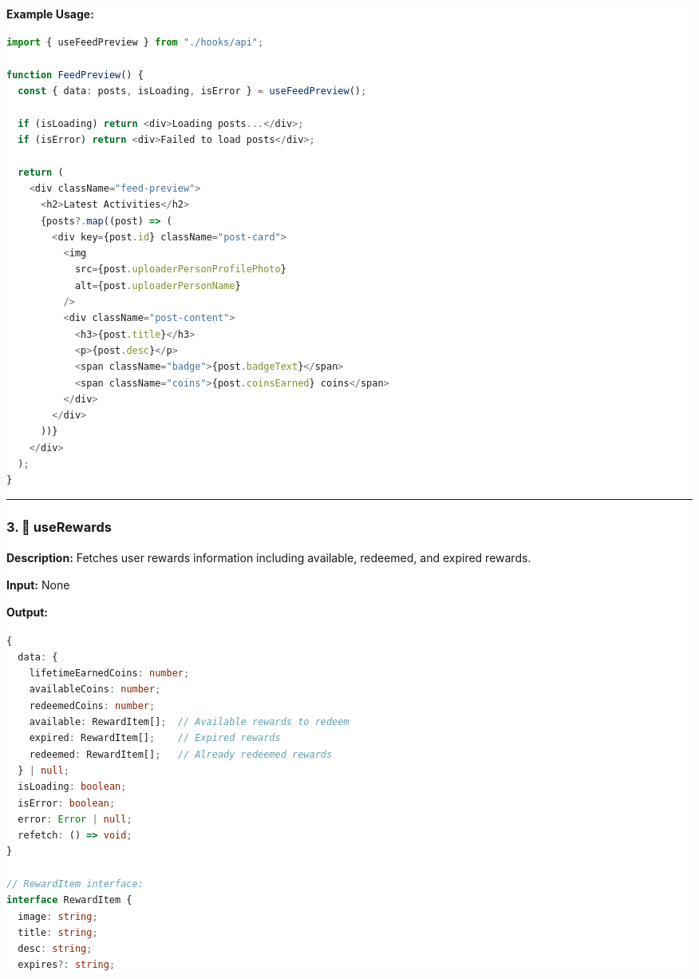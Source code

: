 **Example Usage:**

```typescript
import { useFeedPreview } from "./hooks/api";

function FeedPreview() {
  const { data: posts, isLoading, isError } = useFeedPreview();

  if (isLoading) return <div>Loading posts...</div>;
  if (isError) return <div>Failed to load posts</div>;

  return (
    <div className="feed-preview">
      <h2>Latest Activities</h2>
      {posts?.map((post) => (
        <div key={post.id} className="post-card">
          <img
            src={post.uploaderPersonProfilePhoto}
            alt={post.uploaderPersonName}
          />
          <div className="post-content">
            <h3>{post.title}</h3>
            <p>{post.desc}</p>
            <span className="badge">{post.badgeText}</span>
            <span className="coins">{post.coinsEarned} coins</span>
          </div>
        </div>
      ))}
    </div>
  );
}
```

---

### 3. 🎁 useRewards

**Description:** Fetches user rewards information including available, redeemed, and expired rewards.

**Input:** None

**Output:**

```typescript
{
  data: {
    lifetimeEarnedCoins: number;
    availableCoins: number;
    redeemedCoins: number;
    available: RewardItem[];  // Available rewards to redeem
    expired: RewardItem[];    // Expired rewards
    redeemed: RewardItem[];   // Already redeemed rewards
  } | null;
  isLoading: boolean;
  isError: boolean;
  error: Error | null;
  refetch: () => void;
}

// RewardItem interface:
interface RewardItem {
  image: string;
  title: string;
  desc: string;
  expires?: string;
```
